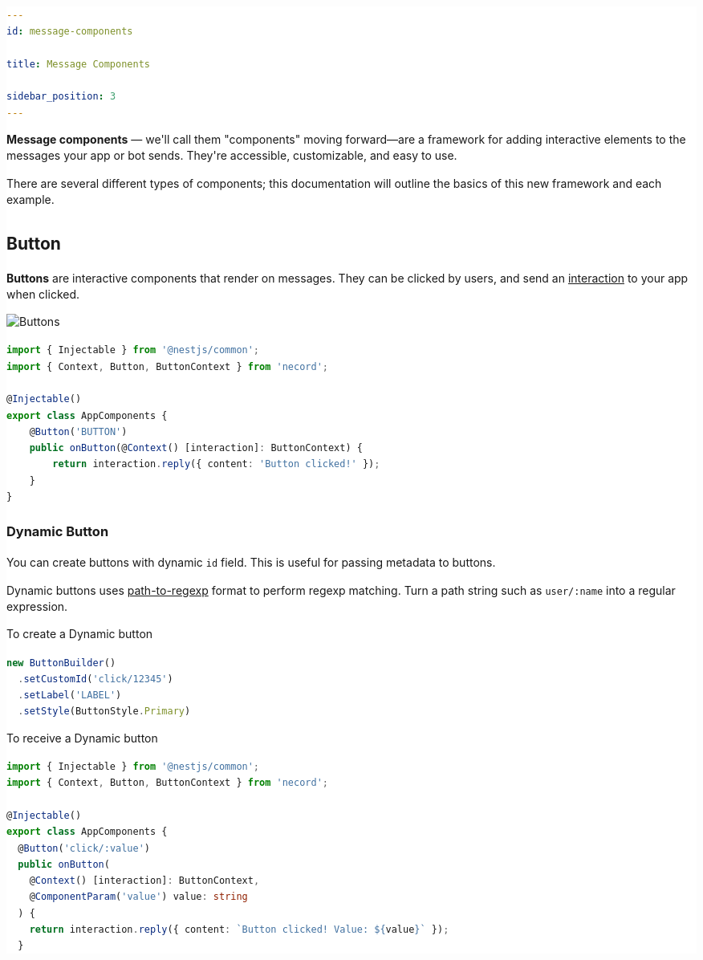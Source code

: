 ```yaml
---
id: message-components

title: Message Components

sidebar_position: 3
---
```


**Message components** — we'll call them "components" moving forward—are a framework for adding interactive elements to the messages your app or bot sends. They're accessible, customizable, and easy to use.

There are several different types of components; this documentation will outline the basics of this new framework and each example.

## Button

**Buttons** are interactive components that render on messages. They can be clicked by users, and send an [interaction](https://discord.com/developers/docs/interactions/receiving-and-responding#interaction-object) to your app when clicked.

<img src="/img/content/button.png" alt="Buttons" width="500" />

```typescript title="app.components.ts"
import { Injectable } from '@nestjs/common';
import { Context, Button, ButtonContext } from 'necord';

@Injectable()
export class AppComponents {
    @Button('BUTTON')
    public onButton(@Context() [interaction]: ButtonContext) {
        return interaction.reply({ content: 'Button clicked!' });
    }
}
```

### Dynamic Button
You can create buttons with dynamic `id` field. This is useful for passing metadata to buttons.

Dynamic buttons uses [path-to-regexp](https://www.npmjs.com/package/path-to-regexp) format to perform regexp matching. Turn a path string such as `user/:name` into a regular expression.

To create a Dynamic button
```typescript
new ButtonBuilder()
  .setCustomId('click/12345')
  .setLabel('LABEL')
  .setStyle(ButtonStyle.Primary)
```

To receive a Dynamic button
```typescript
import { Injectable } from '@nestjs/common';
import { Context, Button, ButtonContext } from 'necord';

@Injectable()
export class AppComponents {
  @Button('click/:value')
  public onButton(
    @Context() [interaction]: ButtonContext,
    @ComponentParam('value') value: string
  ) {
    return interaction.reply({ content: `Button clicked! Value: ${value}` });
  }
```